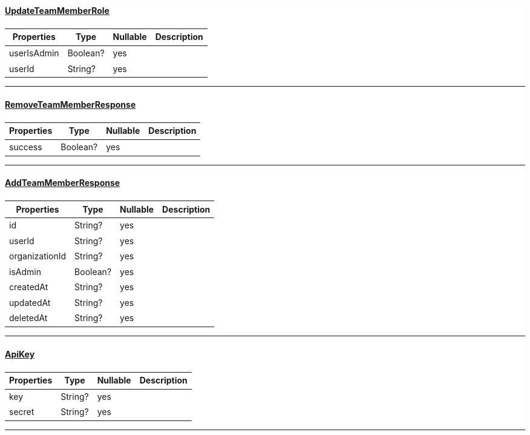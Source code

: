 
 
 
 #### [UpdateTeamMemberRole](#UpdateTeamMemberRole)

 | Properties | Type | Nullable | Description |
 | ---------- | ---- | -------- | ----------- |
 | userIsAdmin | Boolean? |  yes  |  |
 | userId | String? |  yes  |  |

---


 
 
 #### [RemoveTeamMemberResponse](#RemoveTeamMemberResponse)

 | Properties | Type | Nullable | Description |
 | ---------- | ---- | -------- | ----------- |
 | success | Boolean? |  yes  |  |

---


 
 
 #### [AddTeamMemberResponse](#AddTeamMemberResponse)

 | Properties | Type | Nullable | Description |
 | ---------- | ---- | -------- | ----------- |
 | id | String? |  yes  |  |
 | userId | String? |  yes  |  |
 | organizationId | String? |  yes  |  |
 | isAdmin | Boolean? |  yes  |  |
 | createdAt | String? |  yes  |  |
 | updatedAt | String? |  yes  |  |
 | deletedAt | String? |  yes  |  |

---


 
 
 #### [ApiKey](#ApiKey)

 | Properties | Type | Nullable | Description |
 | ---------- | ---- | -------- | ----------- |
 | key | String? |  yes  |  |
 | secret | String? |  yes  |  |

---
